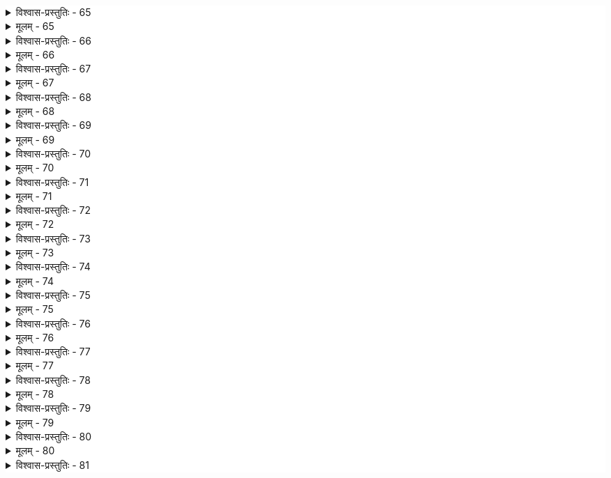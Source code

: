 <details><summary>विश्वास-प्रस्तुतिः - 65</summary></details>

<details><summary>मूलम् - 65</summary></details>

<details><summary>विश्वास-प्रस्तुतिः - 66</summary></details>

<details><summary>मूलम् - 66</summary></details>

<details><summary>विश्वास-प्रस्तुतिः - 67</summary></details>

<details><summary>मूलम् - 67</summary></details>

<details><summary>विश्वास-प्रस्तुतिः - 68</summary></details>

<details><summary>मूलम् - 68</summary></details>

<details><summary>विश्वास-प्रस्तुतिः - 69</summary></details>

<details><summary>मूलम् - 69</summary></details>

<details><summary>विश्वास-प्रस्तुतिः - 70</summary></details>

<details><summary>मूलम् - 70</summary></details>

<details><summary>विश्वास-प्रस्तुतिः - 71</summary></details>

<details><summary>मूलम् - 71</summary></details>

<details><summary>विश्वास-प्रस्तुतिः - 72</summary></details>

<details><summary>मूलम् - 72</summary></details>

<details><summary>विश्वास-प्रस्तुतिः - 73</summary></details>

<details><summary>मूलम् - 73</summary></details>

<details><summary>विश्वास-प्रस्तुतिः - 74</summary></details>

<details><summary>मूलम् - 74</summary></details>

<details><summary>विश्वास-प्रस्तुतिः - 75</summary></details>

<details><summary>मूलम् - 75</summary></details>

<details><summary>विश्वास-प्रस्तुतिः - 76</summary></details>

<details><summary>मूलम् - 76</summary></details>

<details><summary>विश्वास-प्रस्तुतिः - 77</summary></details>

<details><summary>मूलम् - 77</summary></details>

<details><summary>विश्वास-प्रस्तुतिः - 78</summary></details>

<details><summary>मूलम् - 78</summary></details>

<details><summary>विश्वास-प्रस्तुतिः - 79</summary></details>

<details><summary>मूलम् - 79</summary></details>

<details><summary>विश्वास-प्रस्तुतिः - 80</summary></details>

<details><summary>मूलम् - 80</summary></details>

<details><summary>विश्वास-प्रस्तुतिः - 81</summary></details>
